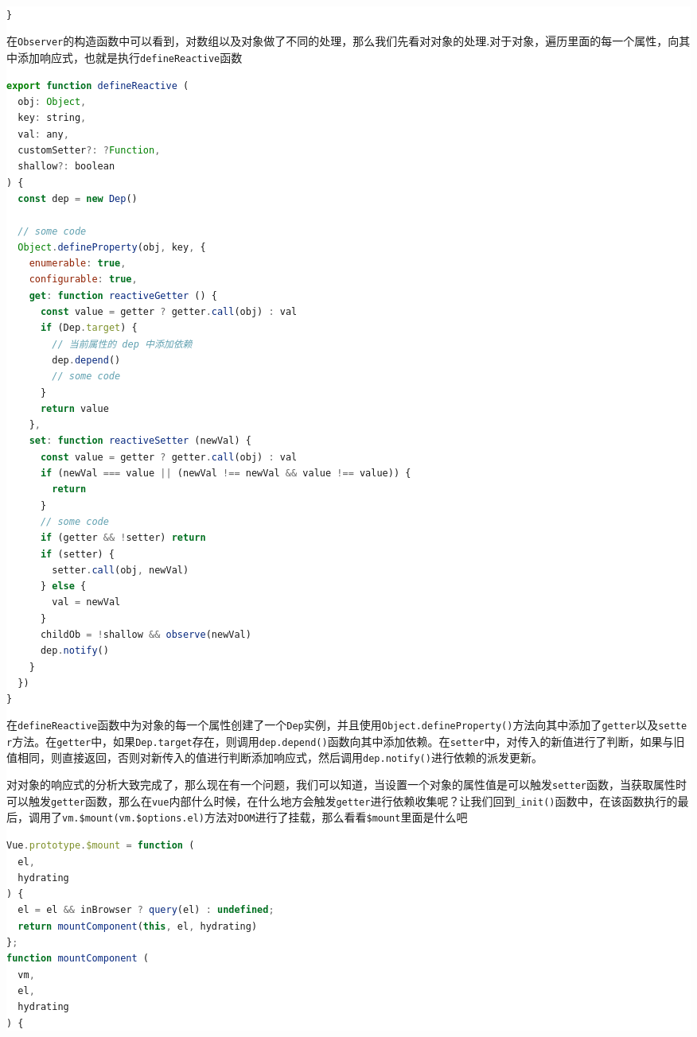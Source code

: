 ```js
}
```
在`Observer`的构造函数中可以看到，对数组以及对象做了不同的处理，那么我们先看对对象的处理.对于对象，遍历里面的每一个属性，向其中添加响应式，也就是执行`defineReactive`函数
```js
export function defineReactive (
  obj: Object,
  key: string,
  val: any,
  customSetter?: ?Function,
  shallow?: boolean
) {
  const dep = new Dep()

  // some code
  Object.defineProperty(obj, key, {
    enumerable: true,
    configurable: true,
    get: function reactiveGetter () {
      const value = getter ? getter.call(obj) : val
      if (Dep.target) {
        // 当前属性的 dep 中添加依赖
        dep.depend()
        // some code
      }
      return value
    },
    set: function reactiveSetter (newVal) {
      const value = getter ? getter.call(obj) : val
      if (newVal === value || (newVal !== newVal && value !== value)) {
        return
      }
      // some code
      if (getter && !setter) return
      if (setter) {
        setter.call(obj, newVal)
      } else {
        val = newVal
      }
      childOb = !shallow && observe(newVal)
      dep.notify()
    }
  })
}
```
在`defineReactive`函数中为对象的每一个属性创建了一个`Dep`实例，并且使用`Object.defineProperty()`方法向其中添加了`getter`以及`setter`方法。在`getter`中，如果`Dep.target`存在，则调用`dep.depend()`函数向其中添加依赖。在`setter`中，对传入的新值进行了判断，如果与旧值相同，则直接返回，否则对新传入的值进行判断添加响应式，然后调用`dep.notify()`进行依赖的派发更新。

对对象的响应式的分析大致完成了，那么现在有一个问题，我们可以知道，当设置一个对象的属性值是可以触发`setter`函数，当获取属性时可以触发`getter`函数，那么在`vue`内部什么时候，在什么地方会触发`getter`进行依赖收集呢？让我们回到`_init()`函数中，在该函数执行的最后，调用了`vm.$mount(vm.$options.el)`方法对`DOM`进行了挂载，那么看看`$mount`里面是什么吧
```js
Vue.prototype.$mount = function (
  el,
  hydrating
) {
  el = el && inBrowser ? query(el) : undefined;
  return mountComponent(this, el, hydrating)
};
function mountComponent (
  vm,
  el,
  hydrating
) {
```